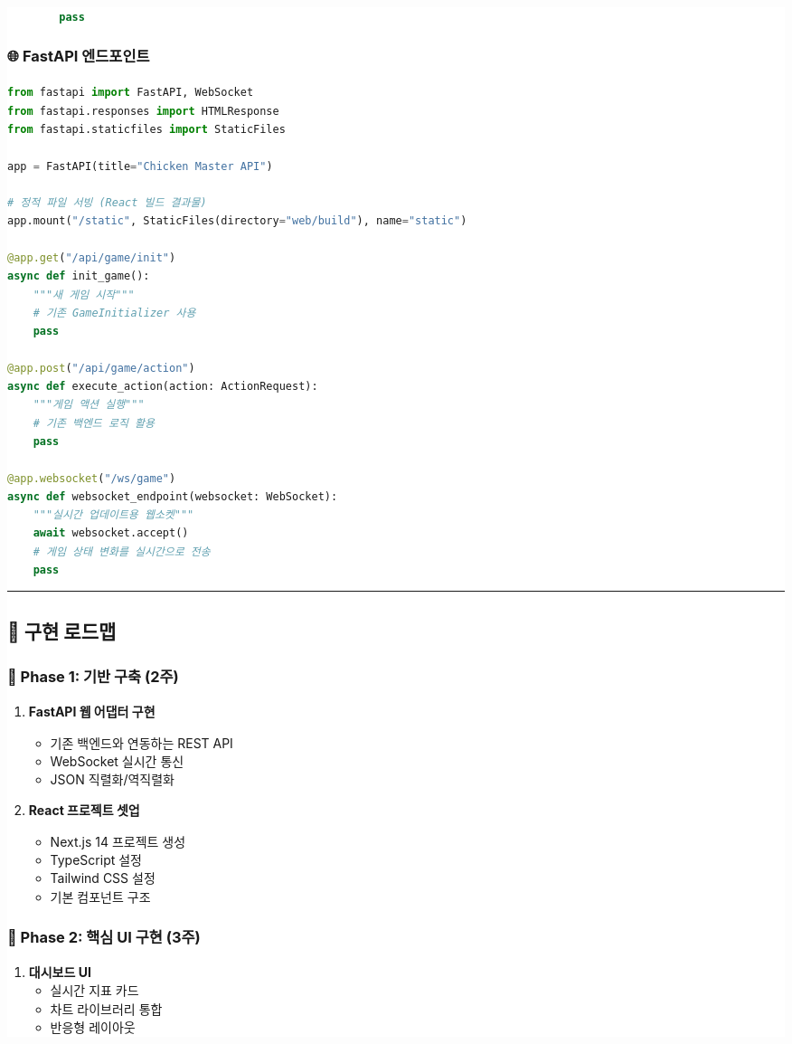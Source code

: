```python
        pass
```

### 🌐 FastAPI 엔드포인트
```python
from fastapi import FastAPI, WebSocket
from fastapi.responses import HTMLResponse
from fastapi.staticfiles import StaticFiles

app = FastAPI(title="Chicken Master API")

# 정적 파일 서빙 (React 빌드 결과물)
app.mount("/static", StaticFiles(directory="web/build"), name="static")

@app.get("/api/game/init")
async def init_game():
    """새 게임 시작"""
    # 기존 GameInitializer 사용
    pass

@app.post("/api/game/action")
async def execute_action(action: ActionRequest):
    """게임 액션 실행"""
    # 기존 백엔드 로직 활용
    pass

@app.websocket("/ws/game")
async def websocket_endpoint(websocket: WebSocket):
    """실시간 업데이트용 웹소켓"""
    await websocket.accept()
    # 게임 상태 변화를 실시간으로 전송
    pass
```

---

## 🚀 구현 로드맵

### 📅 Phase 1: 기반 구축 (2주)
1. **FastAPI 웹 어댑터 구현**
   - 기존 백엔드와 연동하는 REST API
   - WebSocket 실시간 통신
   - JSON 직렬화/역직렬화

2. **React 프로젝트 셋업**
   - Next.js 14 프로젝트 생성
   - TypeScript 설정
   - Tailwind CSS 설정
   - 기본 컴포넌트 구조

### 📅 Phase 2: 핵심 UI 구현 (3주)
1. **대시보드 UI**
   - 실시간 지표 카드
   - 차트 라이브러리 통합
   - 반응형 레이아웃
